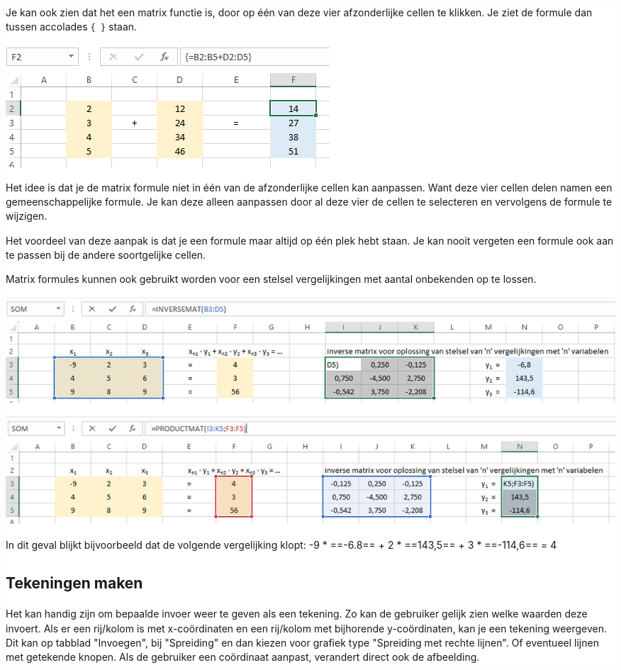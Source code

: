Je kan ook zien dat het een matrix functie is, door op één van deze vier afzonderlijke cellen te klikken. Je ziet de formule dan tussen accolades `{ }` staan.

![image-20230922144632625](./.assets/image-20230922144632625.png)

Het idee is dat je de matrix formule niet in één van de afzonderlijke cellen kan aanpassen. Want deze vier cellen delen namen een gemeenschappelijke formule. Je kan deze alleen aanpassen door al deze vier de cellen te selecteren en vervolgens de formule te wijzigen.

Het voordeel van deze aanpak is dat je een formule maar altijd op één plek hebt staan. Je kan nooit vergeten een formule ook aan te passen bij de andere soortgelijke cellen.

Matrix formules kunnen ook gebruikt worden voor een stelsel vergelijkingen met aantal onbekenden op te lossen.

![image-20230922143453320](./.assets/image-20230922143453320.png)

![image-20230922143520796](./.assets/image-20230922143520796.png)

In dit geval blijkt bijvoorbeeld dat de volgende vergelijking klopt:   -9 * ==-6.8== + 2 * ==143,5== + 3 * ==-114,6== = 4

## Tekeningen maken

Het kan handig zijn om bepaalde invoer weer te geven als een tekening. Zo kan de gebruiker gelijk zien welke waarden deze invoert. Als er een rij/kolom is met x-coördinaten en een rij/kolom met bijhorende y-coördinaten, kan je een tekening weergeven. Dit kan op tabblad "Invoegen", bij "Spreiding" en dan kiezen voor grafiek type "Spreiding met rechte lijnen". Of eventueel lijnen met getekende knopen. Als de gebruiker een coördinaat aanpast, verandert direct ook de afbeelding. 
